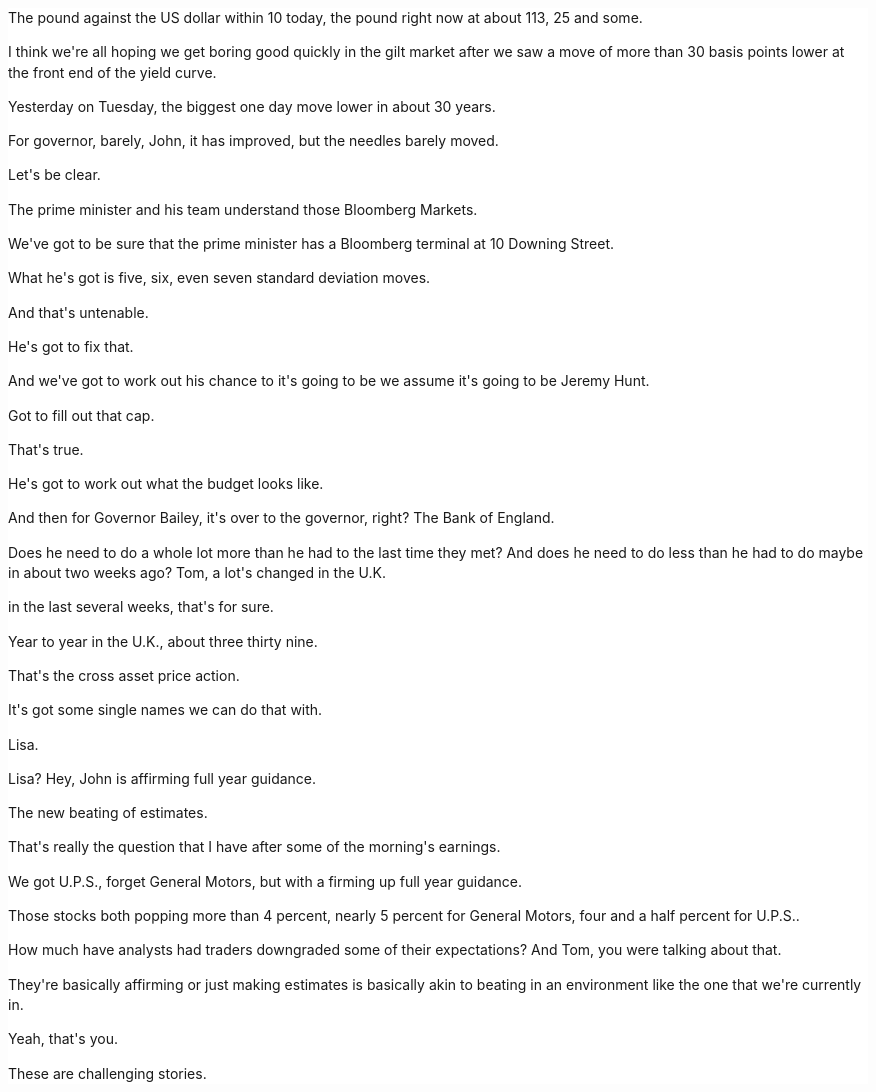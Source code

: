 The pound against the US dollar within 10 today, the pound right now at about 113, 25 and some.

I think we're all hoping we get boring good quickly in the gilt market after we saw a move of more than 30 basis points lower at the front end of the yield curve.

Yesterday on Tuesday, the biggest one day move lower in about 30 years.

For governor, barely, John, it has improved, but the needles barely moved.

Let's be clear.

The prime minister and his team understand those Bloomberg Markets.

We've got to be sure that the prime minister has a Bloomberg terminal at 10 Downing Street.

What he's got is five, six, even seven standard deviation moves.

And that's untenable.

He's got to fix that.

And we've got to work out his chance to it's going to be we assume it's going to be Jeremy Hunt.

Got to fill out that cap.

That's true.

He's got to work out what the budget looks like.

And then for Governor Bailey, it's over to the governor, right? The Bank of England.

Does he need to do a whole lot more than he had to the last time they met? And does he need to do less than he had to do maybe in about two weeks ago? Tom, a lot's changed in the U.K.

in the last several weeks, that's for sure.

Year to year in the U.K., about three thirty nine.

That's the cross asset price action.

It's got some single names we can do that with.

Lisa.

Lisa? Hey, John is affirming full year guidance.

The new beating of estimates.

That's really the question that I have after some of the morning's earnings.

We got U.P.S., forget General Motors, but with a firming up full year guidance.

Those stocks both popping more than 4 percent, nearly 5 percent for General Motors, four and a half percent for U.P.S..

How much have analysts had traders downgraded some of their expectations? And Tom, you were talking about that.

They're basically affirming or just making estimates is basically akin to beating in an environment like the one that we're currently in.

Yeah, that's you.

These are challenging stories.
